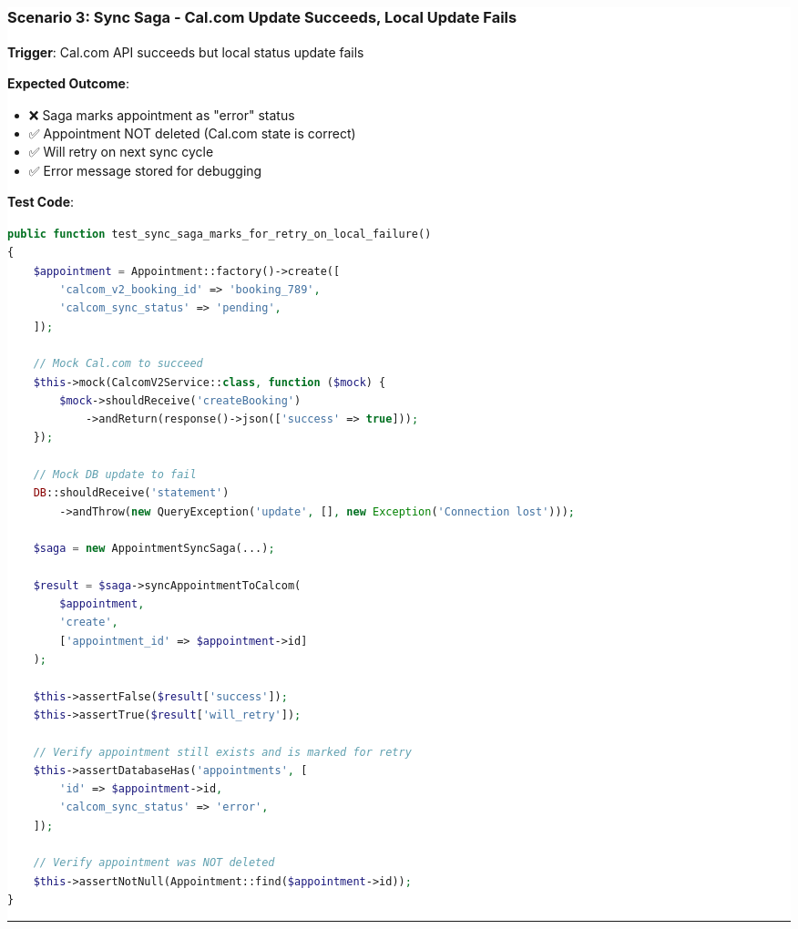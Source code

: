 ### Scenario 3: Sync Saga - Cal.com Update Succeeds, Local Update Fails

**Trigger**: Cal.com API succeeds but local status update fails

**Expected Outcome**:
- ❌ Saga marks appointment as "error" status
- ✅ Appointment NOT deleted (Cal.com state is correct)
- ✅ Will retry on next sync cycle
- ✅ Error message stored for debugging

**Test Code**:
```php
public function test_sync_saga_marks_for_retry_on_local_failure()
{
    $appointment = Appointment::factory()->create([
        'calcom_v2_booking_id' => 'booking_789',
        'calcom_sync_status' => 'pending',
    ]);

    // Mock Cal.com to succeed
    $this->mock(CalcomV2Service::class, function ($mock) {
        $mock->shouldReceive('createBooking')
            ->andReturn(response()->json(['success' => true]));
    });

    // Mock DB update to fail
    DB::shouldReceive('statement')
        ->andThrow(new QueryException('update', [], new Exception('Connection lost')));

    $saga = new AppointmentSyncSaga(...);

    $result = $saga->syncAppointmentToCalcom(
        $appointment,
        'create',
        ['appointment_id' => $appointment->id]
    );

    $this->assertFalse($result['success']);
    $this->assertTrue($result['will_retry']);

    // Verify appointment still exists and is marked for retry
    $this->assertDatabaseHas('appointments', [
        'id' => $appointment->id,
        'calcom_sync_status' => 'error',
    ]);

    // Verify appointment was NOT deleted
    $this->assertNotNull(Appointment::find($appointment->id));
}
```

---
